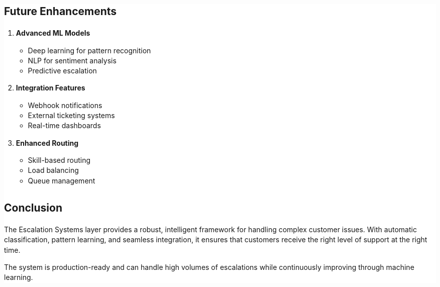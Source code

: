 ## Future Enhancements

1. **Advanced ML Models**
   - Deep learning for pattern recognition
   - NLP for sentiment analysis
   - Predictive escalation

2. **Integration Features**
   - Webhook notifications
   - External ticketing systems
   - Real-time dashboards

3. **Enhanced Routing**
   - Skill-based routing
   - Load balancing
   - Queue management

## Conclusion

The Escalation Systems layer provides a robust, intelligent framework for handling complex customer issues. With automatic classification, pattern learning, and seamless integration, it ensures that customers receive the right level of support at the right time.

The system is production-ready and can handle high volumes of escalations while continuously improving through machine learning.